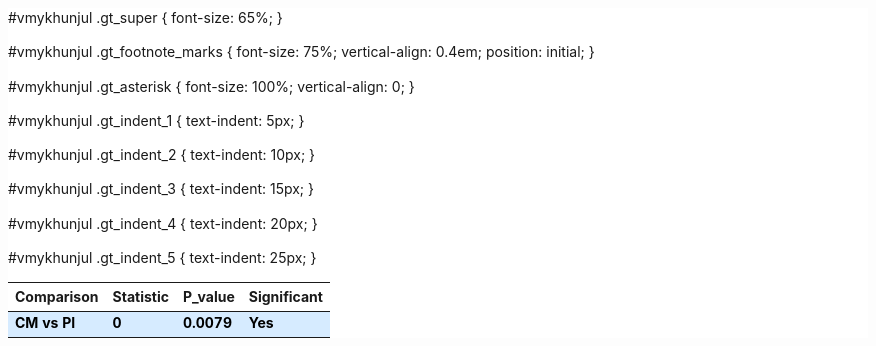 #vmykhunjul .gt_super {
  font-size: 65%;
}

#vmykhunjul .gt_footnote_marks {
  font-size: 75%;
  vertical-align: 0.4em;
  position: initial;
}

#vmykhunjul .gt_asterisk {
  font-size: 100%;
  vertical-align: 0;
}

#vmykhunjul .gt_indent_1 {
  text-indent: 5px;
}

#vmykhunjul .gt_indent_2 {
  text-indent: 10px;
}

#vmykhunjul .gt_indent_3 {
  text-indent: 15px;
}

#vmykhunjul .gt_indent_4 {
  text-indent: 20px;
}

#vmykhunjul .gt_indent_5 {
  text-indent: 25px;
}
</style>
<table class="gt_table" data-quarto-disable-processing="false" data-quarto-bootstrap="false">
  <thead>
    <tr class="gt_col_headings">
      <th class="gt_col_heading gt_columns_bottom_border gt_left" rowspan="1" colspan="1" scope="col" id="Comparison">Comparison</th>
      <th class="gt_col_heading gt_columns_bottom_border gt_right" rowspan="1" colspan="1" scope="col" id="Statistic">Statistic</th>
      <th class="gt_col_heading gt_columns_bottom_border gt_right" rowspan="1" colspan="1" scope="col" id="P_value">P_value</th>
      <th class="gt_col_heading gt_columns_bottom_border gt_left" rowspan="1" colspan="1" scope="col" id="Significant">Significant</th>
    </tr>
  </thead>
  <tbody class="gt_table_body">
    <tr><td headers="Comparison" class="gt_row gt_left" style="background-color: rgba(204,230,255,0.8); color: #000000; font-weight: bold;">CM vs PI</td>
<td headers="Statistic" class="gt_row gt_right" style="background-color: rgba(204,230,255,0.8); color: #000000; font-weight: bold;">0</td>
<td headers="P_value" class="gt_row gt_right" style="background-color: rgba(204,230,255,0.8); color: #000000; font-weight: bold;">0.0079</td>
<td headers="Significant" class="gt_row gt_left" style="background-color: rgba(204,230,255,0.8); color: #000000; font-weight: bold;">Yes</td></tr>
  </tbody>
  